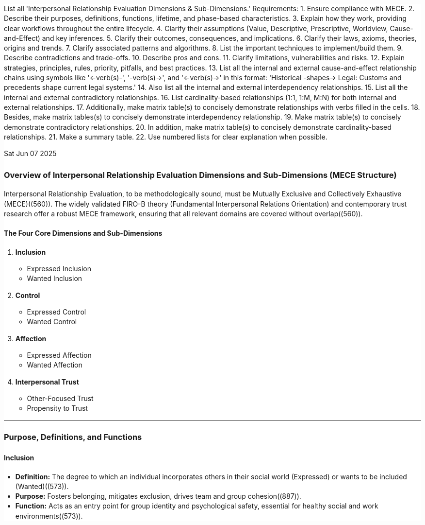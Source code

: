 List all 'Interpersonal Relationship Evaluation Dimensions & Sub-Dimensions.' Requirements: 1. Ensure compliance with MECE. 2. Describe their purposes, definitions, functions, lifetime, and phase-based characteristics. 3. Explain how they work, providing clear workflows throughout the entire lifecycle. 4. Clarify their assumptions (Value, Descriptive, Prescriptive, Worldview, Cause-and-Effect) and key inferences. 5. Clarify their outcomes, consequences, and implications. 6. Clarify their laws, axioms, theories, origins and trends. 7. Clarify associated patterns and algorithms. 8. List the important techniques to implement/build them. 9. Describe contradictions and trade-offs. 10. Describe pros and cons. 11. Clarify limitations, vulnerabilities and risks. 12. Explain strategies, principles, rules, priority, pitfalls, and best practices. 13. List all the internal and external cause-and-effect relationship chains using symbols like '<-verb(s)-', '-verb(s)->', and '<-verb(s)->' in this format: 'Historical -shapes-> Legal: Customs and precedents shape current legal systems.' 14. Also list all the internal and external interdependency relationships. 15. List all the internal and external contradictory relationships. 16. List cardinality-based relationships (1:1, 1:M, M:N) for both internal and external relationships. 17. Additionally, make matrix table(s) to concisely demonstrate relationships with verbs filled in the cells. 18. Besides, make matrix tables(s) to concisely demonstrate interdependency relationship. 19. Make matrix table(s) to concisely demonstrate contradictory relationships. 20. In addition, make matrix table(s) to concisely demonstrate cardinality-based relationships. 21. Make a summary table. 22. Use numbered lists for clear explanation when possible.

Sat Jun 07 2025

### Overview of Interpersonal Relationship Evaluation Dimensions and Sub-Dimensions (MECE Structure)

Interpersonal Relationship Evaluation, to be methodologically sound, must be Mutually Exclusive and Collectively Exhaustive (MECE)((560)). The widely validated FIRO-B theory (Fundamental Interpersonal Relations Orientation) and contemporary trust research offer a robust MECE framework, ensuring that all relevant domains are covered without overlap((560)).

#### The Four Core Dimensions and Sub-Dimensions

1. **Inclusion**
    - Expressed Inclusion
    - Wanted Inclusion

2. **Control**
    - Expressed Control
    - Wanted Control

3. **Affection**
    - Expressed Affection
    - Wanted Affection

4. **Interpersonal Trust**
    - Other-Focused Trust
    - Propensity to Trust

---

### Purpose, Definitions, and Functions

#### Inclusion
- **Definition:** The degree to which an individual incorporates others in their social world (Expressed) or wants to be included (Wanted)((573)).
- **Purpose:** Fosters belonging, mitigates exclusion, drives team and group cohesion((887)).
- **Function:** Acts as an entry point for group identity and psychological safety, essential for healthy social and work environments((573)).
